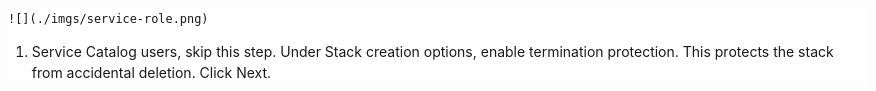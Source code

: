     ![](./imgs/service-role.png)

1. Service Catalog users, skip this step. Under Stack creation
options, enable termination protection. This protects the stack
from accidental deletion. Click Next.
